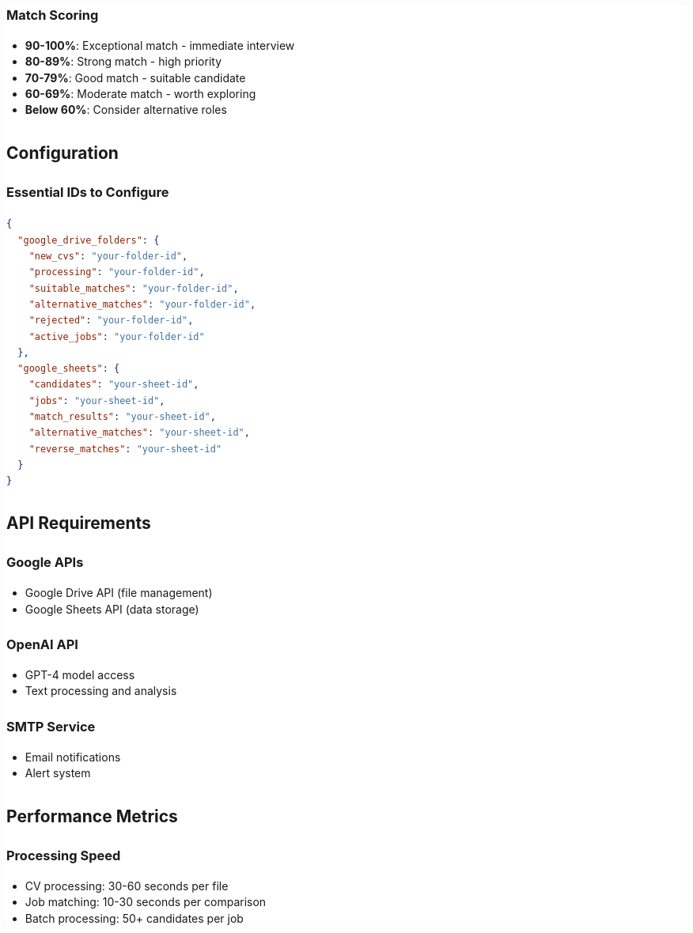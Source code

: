 ### Match Scoring
- **90-100%**: Exceptional match - immediate interview
- **80-89%**: Strong match - high priority
- **70-79%**: Good match - suitable candidate
- **60-69%**: Moderate match - worth exploring
- **Below 60%**: Consider alternative roles

## Configuration

### Essential IDs to Configure
```json
{
  "google_drive_folders": {
    "new_cvs": "your-folder-id",
    "processing": "your-folder-id",
    "suitable_matches": "your-folder-id",
    "alternative_matches": "your-folder-id",
    "rejected": "your-folder-id",
    "active_jobs": "your-folder-id"
  },
  "google_sheets": {
    "candidates": "your-sheet-id",
    "jobs": "your-sheet-id",
    "match_results": "your-sheet-id",
    "alternative_matches": "your-sheet-id",
    "reverse_matches": "your-sheet-id"
  }
}
```

## API Requirements

### Google APIs
- Google Drive API (file management)
- Google Sheets API (data storage)

### OpenAI API
- GPT-4 model access
- Text processing and analysis

### SMTP Service
- Email notifications
- Alert system

## Performance Metrics

### Processing Speed
- CV processing: 30-60 seconds per file
- Job matching: 10-30 seconds per comparison
- Batch processing: 50+ candidates per job
